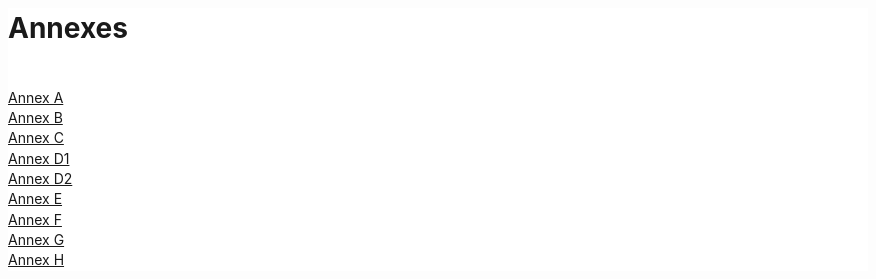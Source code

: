 # Annexes
<br/><a href="/assets/Carry back relief annexes/Annex_A.pdf" download>Annex A</a>
<br/><a href="/assets/Carry back relief annexes/Annex_B.pdf" download>Annex B</a>
<br/><a href="/assets/Carry back relief annexes/Annex_C.pdf" download>Annex C</a>
<br/><a href="/assets/Carry back relief annexes/Annex_D1.pdf" download>Annex D1</a>
<br/><a href="/assets/Carry back relief annexes/Annex_D2.pdf" download>Annex D2</a>
<br/><a href="/assets/Carry back relief annexes/Annex_E.pdf" download>Annex E</a>
<br/><a href="/assets/Carry back relief annexes/Annex_F.pdf" download>Annex F</a>
<br/><a href="/assets/Carry back relief annexes/Annex_G.pdf" download>Annex G</a>
<br/><a href="/assets/Carry back relief annexes/Annex_H.pdf" download>Annex H</a>
